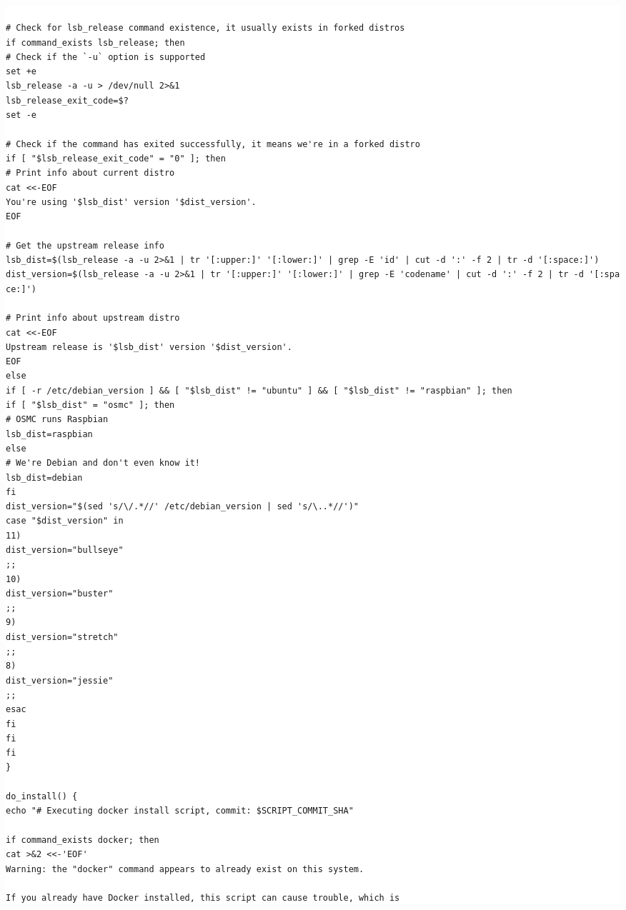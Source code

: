 ```

# Check for lsb_release command existence, it usually exists in forked distros
if command_exists lsb_release; then
# Check if the `-u` option is supported
set +e
lsb_release -a -u > /dev/null 2>&1
lsb_release_exit_code=$?
set -e

# Check if the command has exited successfully, it means we're in a forked distro
if [ "$lsb_release_exit_code" = "0" ]; then
# Print info about current distro
cat <<-EOF
You're using '$lsb_dist' version '$dist_version'.
EOF

# Get the upstream release info
lsb_dist=$(lsb_release -a -u 2>&1 | tr '[:upper:]' '[:lower:]' | grep -E 'id' | cut -d ':' -f 2 | tr -d '[:space:]')
dist_version=$(lsb_release -a -u 2>&1 | tr '[:upper:]' '[:lower:]' | grep -E 'codename' | cut -d ':' -f 2 | tr -d '[:space:]')

# Print info about upstream distro
cat <<-EOF
Upstream release is '$lsb_dist' version '$dist_version'.
EOF
else
if [ -r /etc/debian_version ] && [ "$lsb_dist" != "ubuntu" ] && [ "$lsb_dist" != "raspbian" ]; then
if [ "$lsb_dist" = "osmc" ]; then
# OSMC runs Raspbian
lsb_dist=raspbian
else
# We're Debian and don't even know it!
lsb_dist=debian
fi
dist_version="$(sed 's/\/.*//' /etc/debian_version | sed 's/\..*//')"
case "$dist_version" in
11)
dist_version="bullseye"
;;
10)
dist_version="buster"
;;
9)
dist_version="stretch"
;;
8)
dist_version="jessie"
;;
esac
fi
fi
fi
}

do_install() {
echo "# Executing docker install script, commit: $SCRIPT_COMMIT_SHA"

if command_exists docker; then
cat >&2 <<-'EOF'
Warning: the "docker" command appears to already exist on this system.

If you already have Docker installed, this script can cause trouble, which is
```